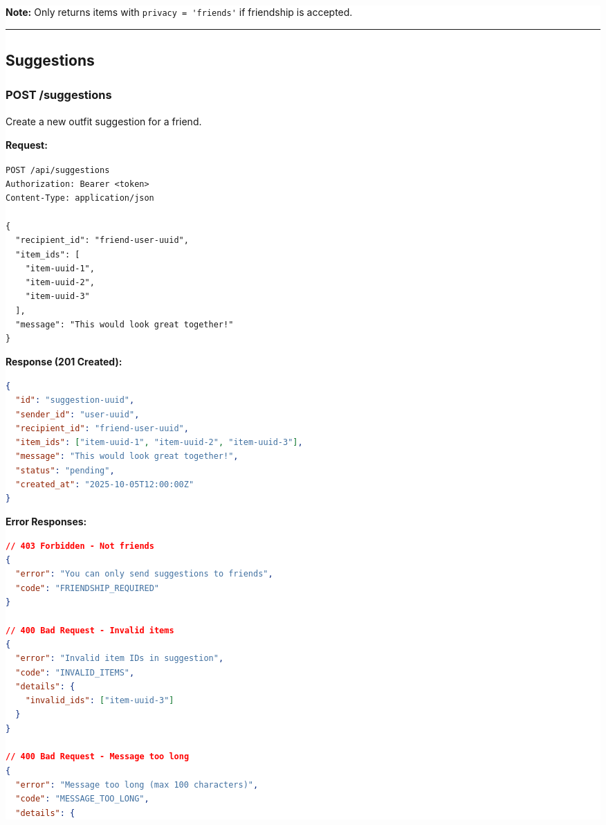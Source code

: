 ```json
```

**Note:** Only returns items with `privacy = 'friends'` if friendship is accepted.

---

## Suggestions

### POST /suggestions

Create a new outfit suggestion for a friend.

**Request:**

```http
POST /api/suggestions
Authorization: Bearer <token>
Content-Type: application/json

{
  "recipient_id": "friend-user-uuid",
  "item_ids": [
    "item-uuid-1",
    "item-uuid-2",
    "item-uuid-3"
  ],
  "message": "This would look great together!"
}
```

**Response (201 Created):**

```json
{
  "id": "suggestion-uuid",
  "sender_id": "user-uuid",
  "recipient_id": "friend-user-uuid",
  "item_ids": ["item-uuid-1", "item-uuid-2", "item-uuid-3"],
  "message": "This would look great together!",
  "status": "pending",
  "created_at": "2025-10-05T12:00:00Z"
}
```

**Error Responses:**

```json
// 403 Forbidden - Not friends
{
  "error": "You can only send suggestions to friends",
  "code": "FRIENDSHIP_REQUIRED"
}

// 400 Bad Request - Invalid items
{
  "error": "Invalid item IDs in suggestion",
  "code": "INVALID_ITEMS",
  "details": {
    "invalid_ids": ["item-uuid-3"]
  }
}

// 400 Bad Request - Message too long
{
  "error": "Message too long (max 100 characters)",
  "code": "MESSAGE_TOO_LONG",
  "details": {
```